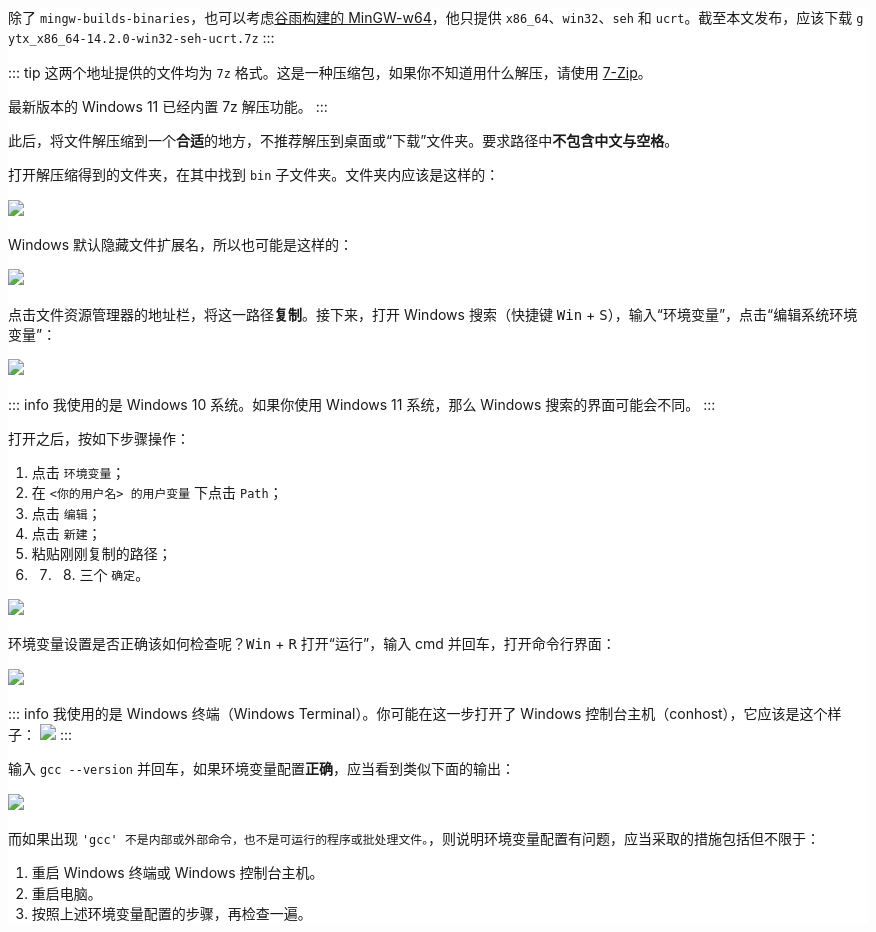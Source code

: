 除了 `mingw-builds-binaries`，也可以考虑[谷雨构建的 MinGW-w64](https://github.com/guyutongxue/mingw-release/releases)，他只提供 `x86_64`、`win32`、`seh` 和 `ucrt`。截至本文发布，应该下载 `gytx_x86_64-14.2.0-win32-seh-ucrt.7z`
:::

::: tip
这两个地址提供的文件均为 `7z` 格式。这是一种压缩包，如果你不知道用什么解压，请使用 [7-Zip](https://www.7-zip.org)。

最新版本的 Windows 11 已经内置 7z 解压功能。
:::

此后，将文件解压缩到一个**合适**的地方，不推荐解压到桌面或“下载”文件夹。要求路径中**不包含中文与空格**。

打开解压缩得到的文件夹，在其中找到 `bin` 子文件夹。文件夹内应该是这样的：

![](./mingw-w64.webp)

Windows 默认隐藏文件扩展名，所以也可能是这样的：

![](./mingw-w64-no-ext.webp)

点击文件资源管理器的地址栏，将这一路径**复制**。接下来，打开 Windows 搜索（快捷键 <kbd>Win</kbd> + <kbd>S</kbd>），输入“环境变量”，点击“编辑系统环境变量”：

![](./env.webp)

::: info
我使用的是 Windows 10 系统。如果你使用 Windows 11 系统，那么 Windows 搜索的界面可能会不同。
:::

打开之后，按如下步骤操作：

1. 点击 `环境变量`；
2. 在 `<你的用户名> 的用户变量` 下点击 `Path`；
3. 点击 `编辑`；
4. 点击 `新建`；
5. 粘贴刚刚复制的路径；
6. 7. 8. 三个 `确定`。

![](./env-config.webp)

环境变量设置是否正确该如何检查呢？<kbd>Win</kbd> + <kbd>R</kbd> 打开“运行”，输入 cmd 并回车，打开命令行界面：

![](./wt.webp)

::: info
我使用的是 Windows 终端（Windows Terminal）。你可能在这一步打开了 Windows 控制台主机（conhost），它应该是这个样子：
![](./conhost.webp)
:::

输入 `gcc --version` 并回车，如果环境变量配置**正确**，应当看到类似下面的输出：

![](./gcc-v.webp)

而如果出现 `'gcc' 不是内部或外部命令，也不是可运行的程序或批处理文件。`，则说明环境变量配置有问题，应当采取的措施包括但不限于：

1. 重启 Windows 终端或 Windows 控制台主机。
2. 重启电脑。
3. 按照上述环境变量配置的步骤，再检查一遍。
